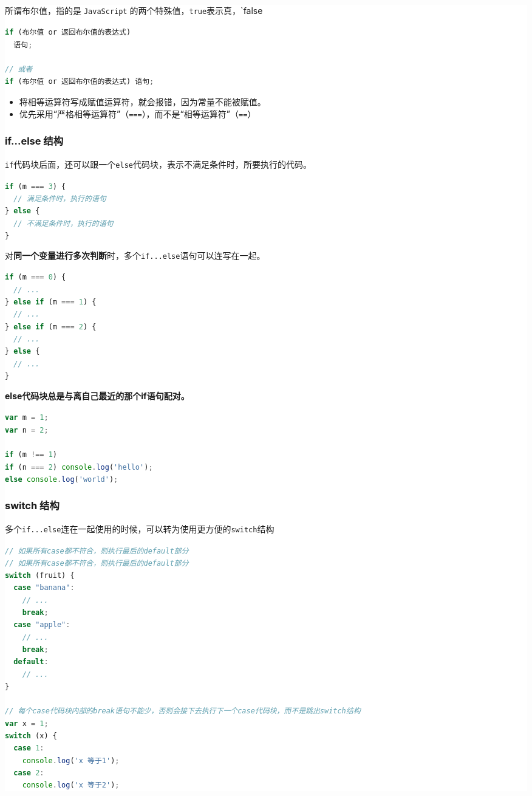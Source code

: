所谓布尔值，指的是 `JavaScript` 的两个特殊值，`true`表示真，`false
```js
if (布尔值 or 返回布尔值的表达式)
  语句;

// 或者
if (布尔值 or 返回布尔值的表达式) 语句;
```
- 将相等运算符写成赋值运算符，就会报错，因为常量不能被赋值。
- 优先采用“严格相等运算符”（`===`），而不是“相等运算符”（`==`）
### if...else 结构
`if`代码块后面，还可以跟一个`else`代码块，表示不满足条件时，所要执行的代码。
```js
if (m === 3) {
  // 满足条件时，执行的语句
} else {
  // 不满足条件时，执行的语句
}
```

对**同一个变量进行多次判断**时，多个`if...else`语句可以连写在一起。
```js
if (m === 0) {
  // ...
} else if (m === 1) {
  // ...
} else if (m === 2) {
  // ...
} else {
  // ...
}
```
**else代码块总是与离自己最近的那个if语句配对。**
```js
var m = 1;
var n = 2;

if (m !== 1)
if (n === 2) console.log('hello');
else console.log('world');
```
### switch 结构
多个`if...else`连在一起使用的时候，可以转为使用更方便的`switch`结构
```js
// 如果所有case都不符合，则执行最后的default部分
// 如果所有case都不符合，则执行最后的default部分
switch (fruit) {
  case "banana":
    // ...
    break;
  case "apple":
    // ...
    break;
  default:
    // ...
}

// 每个case代码块内部的break语句不能少，否则会接下去执行下一个case代码块，而不是跳出switch结构
var x = 1;
switch (x) {
  case 1:
    console.log('x 等于1');
  case 2:
    console.log('x 等于2');
```